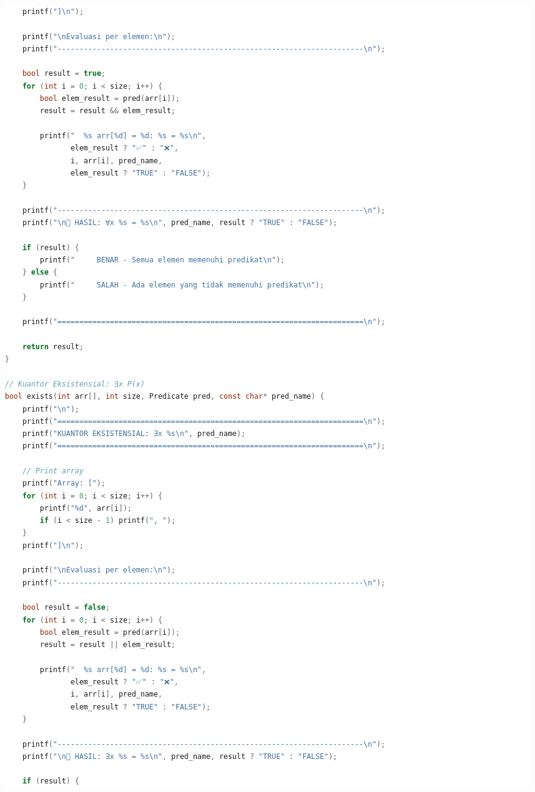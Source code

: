 ```c
    printf("]\n");
    
    printf("\nEvaluasi per elemen:\n");
    printf("----------------------------------------------------------------------\n");
    
    bool result = true;
    for (int i = 0; i < size; i++) {
        bool elem_result = pred(arr[i]);
        result = result && elem_result;
        
        printf("  %s arr[%d] = %d: %s = %s\n",
               elem_result ? "✅" : "❌",
               i, arr[i], pred_name,
               elem_result ? "TRUE" : "FALSE");
    }
    
    printf("----------------------------------------------------------------------\n");
    printf("\n🎯 HASIL: ∀x %s = %s\n", pred_name, result ? "TRUE" : "FALSE");
    
    if (result) {
        printf("     BENAR - Semua elemen memenuhi predikat\n");
    } else {
        printf("     SALAH - Ada elemen yang tidak memenuhi predikat\n");
    }
    
    printf("======================================================================\n");
    
    return result;
}

// Kuantor Eksistensial: ∃x P(x)
bool exists(int arr[], int size, Predicate pred, const char* pred_name) {
    printf("\n");
    printf("======================================================================\n");
    printf("KUANTOR EKSISTENSIAL: ∃x %s\n", pred_name);
    printf("======================================================================\n");
    
    // Print array
    printf("Array: [");
    for (int i = 0; i < size; i++) {
        printf("%d", arr[i]);
        if (i < size - 1) printf(", ");
    }
    printf("]\n");
    
    printf("\nEvaluasi per elemen:\n");
    printf("----------------------------------------------------------------------\n");
    
    bool result = false;
    for (int i = 0; i < size; i++) {
        bool elem_result = pred(arr[i]);
        result = result || elem_result;
        
        printf("  %s arr[%d] = %d: %s = %s\n",
               elem_result ? "✅" : "❌",
               i, arr[i], pred_name,
               elem_result ? "TRUE" : "FALSE");
    }
    
    printf("----------------------------------------------------------------------\n");
    printf("\n🎯 HASIL: ∃x %s = %s\n", pred_name, result ? "TRUE" : "FALSE");
    
    if (result) {
```